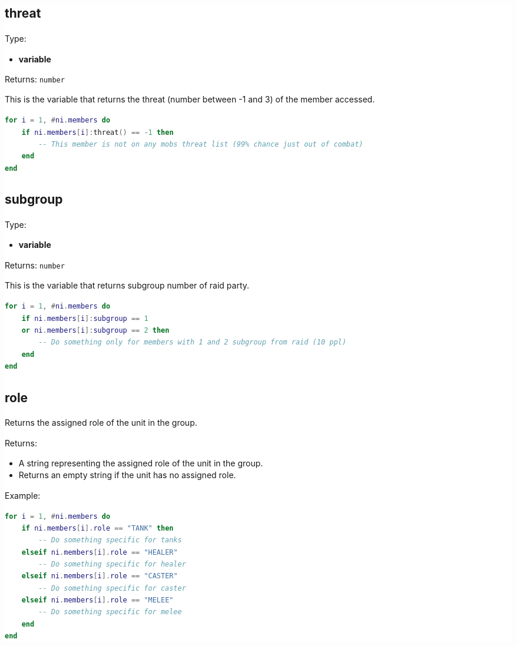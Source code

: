 ## threat

Type:

- **variable**

Returns: `number`

This is the variable that returns the threat (number between -1 and 3) of the member accessed.

```lua
for i = 1, #ni.members do
	if ni.members[i]:threat() == -1 then
		-- This member is not on any mobs threat list (99% chance just out of combat)
	end
end
```

## subgroup

Type:

- **variable**

Returns: `number`

This is the variable that returns subgroup number of raid party.

```lua
for i = 1, #ni.members do
	if ni.members[i]:subgroup == 1
	or ni.members[i]:subgroup == 2 then
		-- Do something only for members with 1 and 2 subgroup from raid (10 ppl)
	end
end
```

## role

Returns the assigned role of the unit in the group.

Returns:

- A string representing the assigned role of the unit in the group.
- Returns an empty string if the unit has no assigned role.

Example:

```lua
for i = 1, #ni.members do
	if ni.members[i].role == "TANK" then
		-- Do something specific for tanks
	elseif ni.members[i].role == "HEALER"
		-- Do something specific for healer
	elseif ni.members[i].role == "CASTER"
		-- Do something specific for caster
	elseif ni.members[i].role == "MELEE"
		-- Do something specific for melee		
	end
end
```
